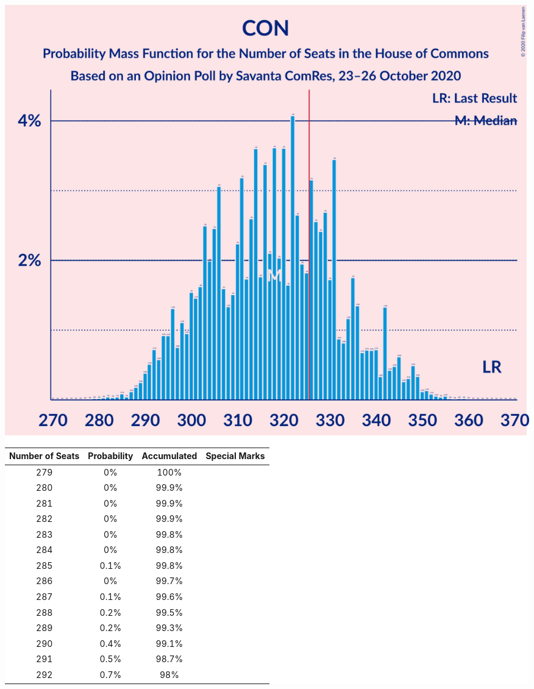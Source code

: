 ![Graph with seats probability mass function not yet produced](2020-10-26-SavantaComRes-coalitions-seats-pmf-con.png "Seats Probability Mass Function")

| Number of Seats | Probability | Accumulated | Special Marks |
|:---------------:|:-----------:|:-----------:|:-------------:|
| 279 | 0% | 100% |  |
| 280 | 0% | 99.9% |  |
| 281 | 0% | 99.9% |  |
| 282 | 0% | 99.9% |  |
| 283 | 0% | 99.8% |  |
| 284 | 0% | 99.8% |  |
| 285 | 0.1% | 99.8% |  |
| 286 | 0% | 99.7% |  |
| 287 | 0.1% | 99.6% |  |
| 288 | 0.2% | 99.5% |  |
| 289 | 0.2% | 99.3% |  |
| 290 | 0.4% | 99.1% |  |
| 291 | 0.5% | 98.7% |  |
| 292 | 0.7% | 98% |  |